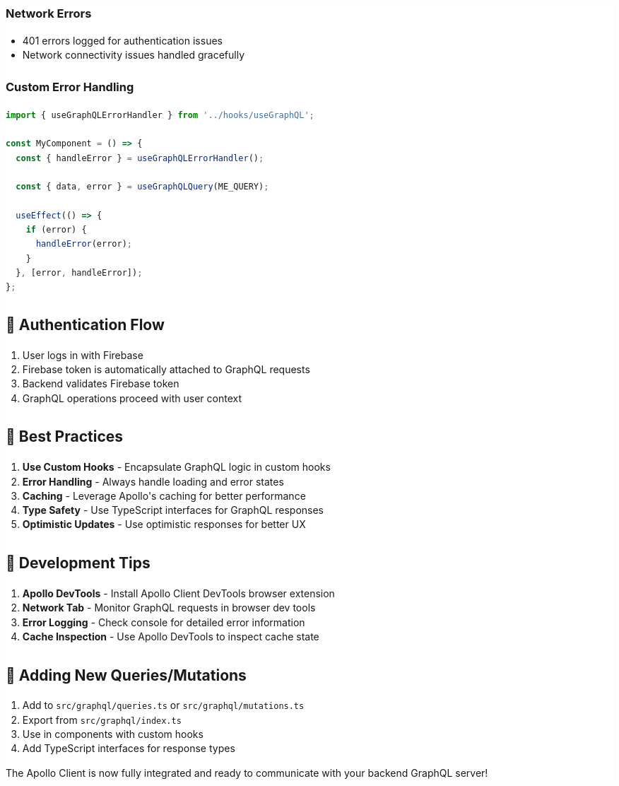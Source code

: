 ### **Network Errors**
- 401 errors logged for authentication issues
- Network connectivity issues handled gracefully

### **Custom Error Handling**
```typescript
import { useGraphQLErrorHandler } from '../hooks/useGraphQL';

const MyComponent = () => {
  const { handleError } = useGraphQLErrorHandler();
  
  const { data, error } = useGraphQLQuery(ME_QUERY);
  
  useEffect(() => {
    if (error) {
      handleError(error);
    }
  }, [error, handleError]);
};
```

## 🔐 **Authentication Flow**

1. User logs in with Firebase
2. Firebase token is automatically attached to GraphQL requests
3. Backend validates Firebase token
4. GraphQL operations proceed with user context

## 🚀 **Best Practices**

1. **Use Custom Hooks** - Encapsulate GraphQL logic in custom hooks
2. **Error Handling** - Always handle loading and error states
3. **Caching** - Leverage Apollo's caching for better performance
4. **Type Safety** - Use TypeScript interfaces for GraphQL responses
5. **Optimistic Updates** - Use optimistic responses for better UX

## 🔧 **Development Tips**

1. **Apollo DevTools** - Install Apollo Client DevTools browser extension
2. **Network Tab** - Monitor GraphQL requests in browser dev tools
3. **Error Logging** - Check console for detailed error information
4. **Cache Inspection** - Use Apollo DevTools to inspect cache state

## 📝 **Adding New Queries/Mutations**

1. Add to `src/graphql/queries.ts` or `src/graphql/mutations.ts`
2. Export from `src/graphql/index.ts`
3. Use in components with custom hooks
4. Add TypeScript interfaces for response types

The Apollo Client is now fully integrated and ready to communicate with your backend GraphQL server!

